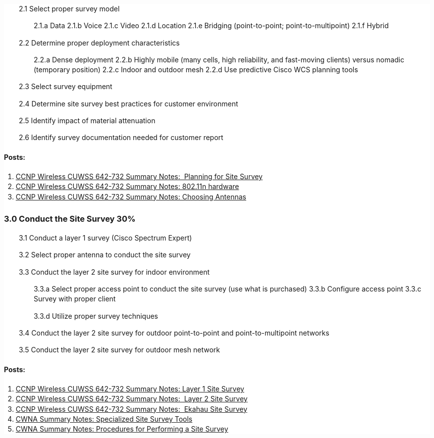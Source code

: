 <p style="padding-left:30px;">2.1 Select proper survey model</p>

<p style="padding-left:60px;">2.1.a Data
2.1.b Voice
2.1.c Video
2.1.d Location
2.1.e Bridging (point-to-point; point-to-multipoint)
2.1.f Hybrid</p>

<p style="padding-left:30px;">2.2 Determine proper deployment characteristics</p>

<p style="padding-left:60px;">2.2.a Dense deployment
2.2.b Highly mobile (many cells, high reliability, and fast-moving clients) versus
nomadic (temporary position)
2.2.c Indoor and outdoor mesh
2.2.d Use predictive Cisco WCS planning tools</p>

<p style="padding-left:30px;">2.3 Select survey equipment</p>

<p style="padding-left:30px;">2.4 Determine site survey best practices for customer environment</p>

<p style="padding-left:30px;">2.5 Identify impact of material attenuation</p>

<p style="padding-left:30px;">2.6 Identify survey documentation needed for customer report</p>

<h4>Posts:</h4>

<ol>
    <li><a href="http://wp.me/p2sFzQ-Jr">CCNP Wireless CUWSS 642-732 Summary Notes:  Planning for Site Survey</a></li>
    <li><a href="http://wp.me/p2sFzQ-JF">CCNP Wireless CUWSS 642-732 Summary Notes: 802.11n hardware</a></li>
    <li><a href="http://wp.me/p2sFzQ-JI">CCNP Wireless CUWSS 642-732 Summary Notes: Choosing Antennas</a></li>
</ol>

<h3>3.0 Conduct the Site Survey 30%</h3>

<p style="padding-left:30px;">3.1 Conduct a layer 1 survey (Cisco Spectrum Expert)</p>

<p style="padding-left:30px;">3.2 Select proper antenna to conduct the site survey</p>

<p style="padding-left:30px;">3.3 Conduct the layer 2 site survey for indoor environment</p>

<p style="padding-left:60px;">3.3.a Select proper access point to conduct the site survey (use what is purchased)
3.3.b Configure access point
3.3.c Survey with proper client</p>

<p style="padding-left:60px;">3.3.d Utilize proper survey techniques</p>

<p style="padding-left:30px;">3.4 Conduct the layer 2 site survey for outdoor point-to-point and point-to-multipoint
networks</p>

<p style="padding-left:30px;">3.5 Conduct the layer 2 site survey for outdoor mesh network</p>

<h4>Posts:</h4>

<ol>
    <li><a href="http://wp.me/p2sFzQ-JY">CCNP Wireless CUWSS 642-732 Summary Notes: Layer 1 Site Survey</a></li>
    <li><a href="http://wp.me/p2sFzQ-K7">CCNP Wireless CUWSS 642-732 Summary Notes:  Layer 2 Site Survey</a></li>
    <li><a href="http://wp.me/p2sFzQ-Kg">CCNP Wireless CUWSS 642-732 Summary Notes:  Ekahau Site Survey</a></li>
    <li><a href="http://wp.me/p2sFzQ-P0">CWNA Summary Notes: Specialized Site Survey Tools</a></li>
    <li><a href="http://wp.me/p2sFzQ-P8">CWNA Summary Notes: Procedures for Performing a Site Survey</a></li>
</ol>
